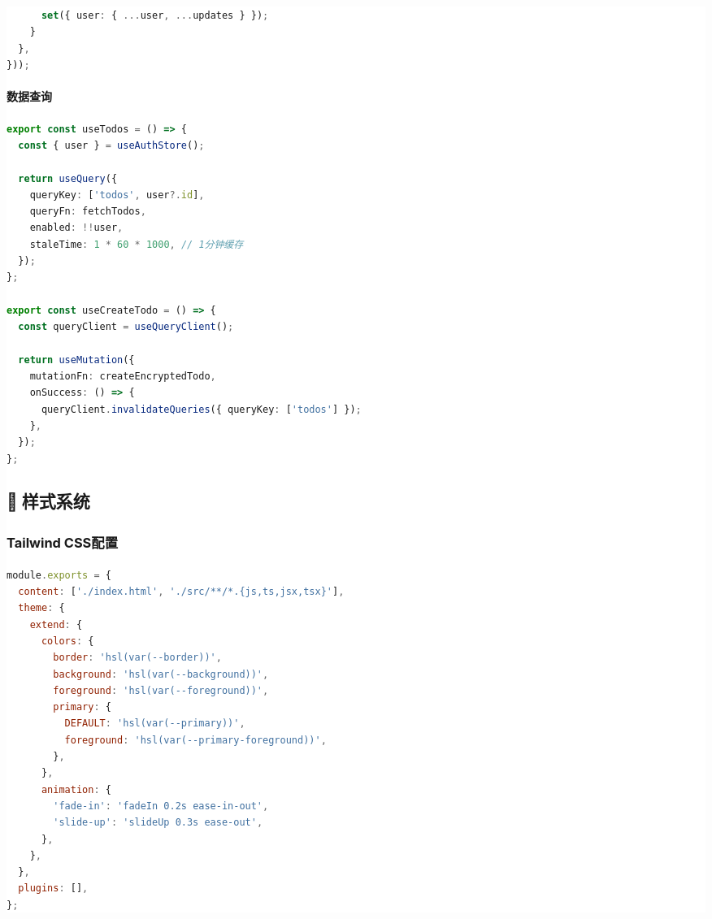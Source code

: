 ```typescript
      set({ user: { ...user, ...updates } });
    }
  },
}));
```

#### 数据查询
```typescript
export const useTodos = () => {
  const { user } = useAuthStore();
  
  return useQuery({
    queryKey: ['todos', user?.id],
    queryFn: fetchTodos,
    enabled: !!user,
    staleTime: 1 * 60 * 1000, // 1分钟缓存
  });
};

export const useCreateTodo = () => {
  const queryClient = useQueryClient();
  
  return useMutation({
    mutationFn: createEncryptedTodo,
    onSuccess: () => {
      queryClient.invalidateQueries({ queryKey: ['todos'] });
    },
  });
};
```

## 🎨 样式系统

### Tailwind CSS配置
```javascript
module.exports = {
  content: ['./index.html', './src/**/*.{js,ts,jsx,tsx}'],
  theme: {
    extend: {
      colors: {
        border: 'hsl(var(--border))',
        background: 'hsl(var(--background))',
        foreground: 'hsl(var(--foreground))',
        primary: {
          DEFAULT: 'hsl(var(--primary))',
          foreground: 'hsl(var(--primary-foreground))',
        },
      },
      animation: {
        'fade-in': 'fadeIn 0.2s ease-in-out',
        'slide-up': 'slideUp 0.3s ease-out',
      },
    },
  },
  plugins: [],
};
```
